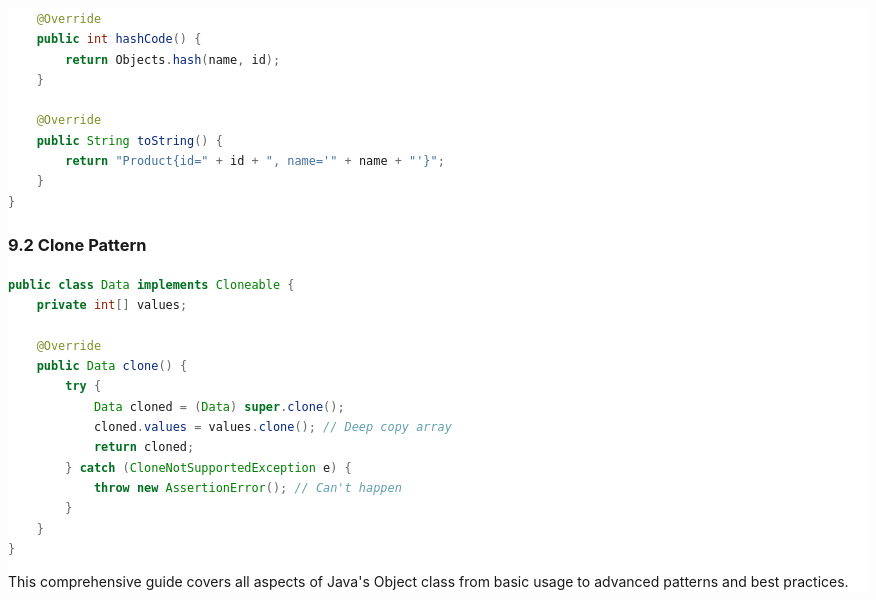```java
    @Override
    public int hashCode() {
        return Objects.hash(name, id);
    }
    
    @Override
    public String toString() {
        return "Product{id=" + id + ", name='" + name + "'}";
    }
}
```

### **9.2 Clone Pattern**
```java
public class Data implements Cloneable {
    private int[] values;
    
    @Override
    public Data clone() {
        try {
            Data cloned = (Data) super.clone();
            cloned.values = values.clone(); // Deep copy array
            return cloned;
        } catch (CloneNotSupportedException e) {
            throw new AssertionError(); // Can't happen
        }
    }
}
```

This comprehensive guide covers all aspects of Java's Object class from basic usage to advanced patterns and best practices.